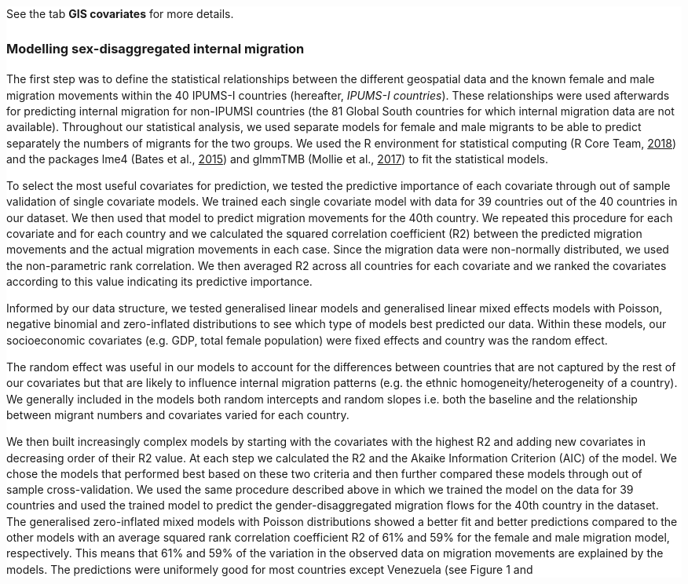 See the tab **GIS covariates** for more details.

### Modelling sex-disaggregated internal migration

The first step was to define the statistical relationships between the
different geospatial data and the known female and male migration
movements within the 40 IPUMS-I countries (hereafter, *IPUMS-I
countries*). These relationships were used afterwards for predicting
internal migration for non-IPUMSI countries (the 81 Global South
countries for which internal migration data are not available).
Throughout our statistical analysis, we used separate models for female
and male migrants to be able to predict separately the numbers of
migrants for the two groups. We used the R environment for statistical
computing (R Core Team,
<a href="http://www.R-project.org/" target="_blank">2018</a>) and the
packages lme4 (Bates et al.,
<a href="https://www.jstatsoft.org/article/view/v067i01" target="_blank">2015</a>)
and glmmTMB (Mollie et al.,
<a href="https://journal.r-project.org/archive/2017/RJ-2017-066/index.html" target="_blank">2017</a>)
to fit the statistical models.

To select the most useful covariates for prediction, we tested the
predictive importance of each covariate through out of sample validation
of single covariate models. We trained each single covariate model with
data for 39 countries out of the 40 countries in our dataset. We then
used that model to predict migration movements for the 40th country. We
repeated this procedure for each covariate and for each country and we
calculated the squared correlation coefficient (R2) between the
predicted migration movements and the actual migration movements in each
case. Since the migration data were non-normally distributed, we used
the non-parametric rank correlation. We then averaged R2 across all
countries for each covariate and we ranked the covariates according to
this value indicating its predictive importance.

Informed by our data structure, we tested generalised linear models and
generalised linear mixed effects models with Poisson, negative binomial
and zero-inflated distributions to see which type of models best
predicted our data. Within these models, our socioeconomic covariates
(e.g. GDP, total female population) were fixed effects and country was
the random effect.

The random effect was useful in our models to account for the
differences between countries that are not captured by the rest of our
covariates but that are likely to influence internal migration patterns
(e.g. the ethnic homogeneity/heterogeneity of a country). We generally
included in the models both random intercepts and random slopes i.e.
both the baseline and the relationship between migrant numbers and
covariates varied for each country.

We then built increasingly complex models by starting with the
covariates with the highest R2 and adding new covariates in decreasing
order of their R2 value. At each step we calculated the R2 and the
Akaike Information Criterion (AIC) of the model. We chose the models
that performed best based on these two criteria and then further
compared these models through out of sample cross-validation. We used
the same procedure described above in which we trained the model on the
data for 39 countries and used the trained model to predict the
gender-disaggregated migration flows for the 40th country in the
dataset. The generalised zero-inflated mixed models with Poisson
distributions showed a better fit and better predictions compared to the
other models with an average squared rank correlation coefficient R2 of
61% and 59% for the female and male migration model, respectively. This
means that 61% and 59% of the variation in the observed data on
migration movements are explained by the models. The predictions were
uniformely good for most countries except Venezuela (see Figure 1 and